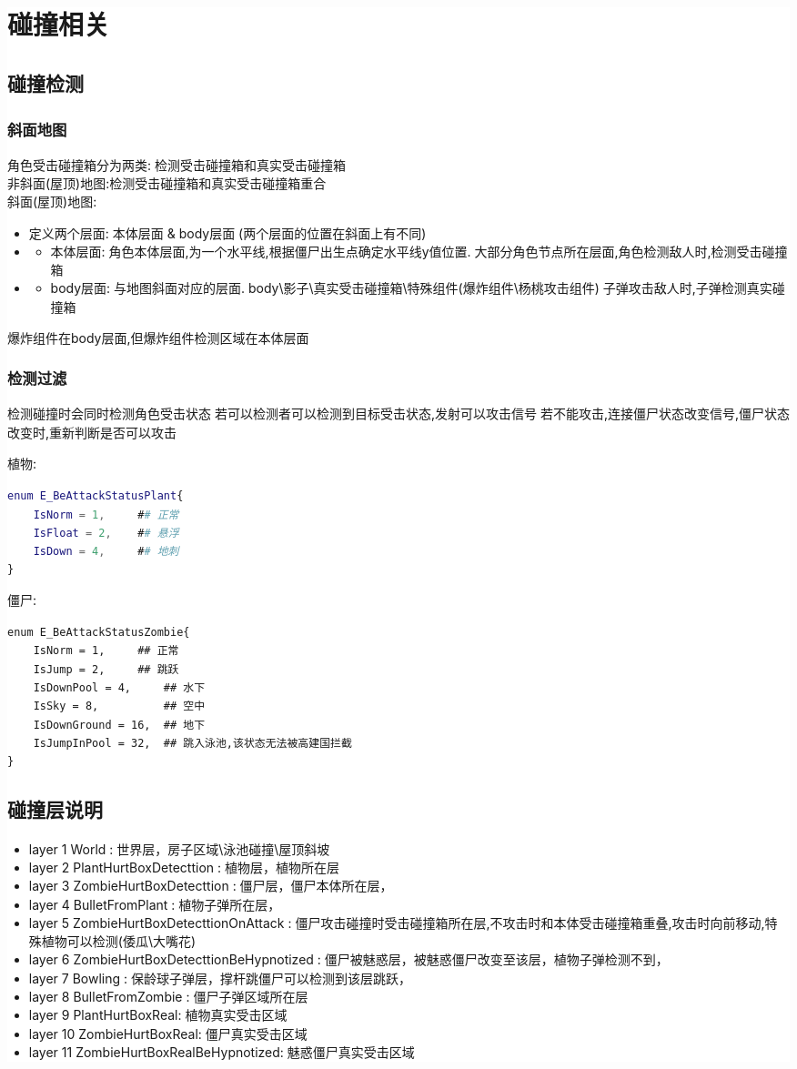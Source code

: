 # 碰撞相关

## 碰撞检测

### 斜面地图
角色受击碰撞箱分为两类: 检测受击碰撞箱和真实受击碰撞箱  
非斜面(屋顶)地图:检测受击碰撞箱和真实受击碰撞箱重合  
斜面(屋顶)地图:  
- 定义两个层面: 本体层面 & body层面  (两个层面的位置在斜面上有不同)
- - 本体层面: 角色本体层面,为一个水平线,根据僵尸出生点确定水平线y值位置. 大部分角色节点所在层面,角色检测敌人时,检测受击碰撞箱
- - body层面: 与地图斜面对应的层面. body\影子\真实受击碰撞箱\特殊组件(爆炸组件\杨桃攻击组件) 子弹攻击敌人时,子弹检测真实碰撞箱  

爆炸组件在body层面,但爆炸组件检测区域在本体层面

### 检测过滤
检测碰撞时会同时检测角色受击状态
  若可以检测者可以检测到目标受击状态,发射可以攻击信号
  若不能攻击,连接僵尸状态改变信号,僵尸状态改变时,重新判断是否可以攻击

植物:
```gd
enum E_BeAttackStatusPlant{
	IsNorm = 1,		## 正常
	IsFloat = 2,	## 悬浮
	IsDown = 4, 	## 地刺
}
```
僵尸:
```
enum E_BeAttackStatusZombie{
	IsNorm = 1,		## 正常
	IsJump = 2,		## 跳跃
	IsDownPool = 4,		## 水下
	IsSky = 8,			## 空中
	IsDownGround = 16,	## 地下
	IsJumpInPool = 32,	## 跳入泳池,该状态无法被高建国拦截
}
```

## 碰撞层说明
- layer 1 World : 世界层，房子区域\泳池碰撞\屋顶斜坡
- layer 2 PlantHurtBoxDetecttion : 植物层，植物所在层
- layer 3 ZombieHurtBoxDetecttion : 僵尸层，僵尸本体所在层，
- layer 4 BulletFromPlant : 植物子弹所在层，
- layer 5 ZombieHurtBoxDetecttionOnAttack : 僵尸攻击碰撞时受击碰撞箱所在层,不攻击时和本体受击碰撞箱重叠,攻击时向前移动,特殊植物可以检测(倭瓜\大嘴花)
- layer 6 ZombieHurtBoxDetecttionBeHypnotized : 僵尸被魅惑层，被魅惑僵尸改变至该层，植物子弹检测不到，
- layer 7 Bowling : 保龄球子弹层，撑杆跳僵尸可以检测到该层跳跃，
- layer 8 BulletFromZombie : 僵尸子弹区域所在层
- layer 9 PlantHurtBoxReal: 植物真实受击区域
- layer 10 ZombieHurtBoxReal: 僵尸真实受击区域
- layer 11 ZombieHurtBoxRealBeHypnotized: 魅惑僵尸真实受击区域
